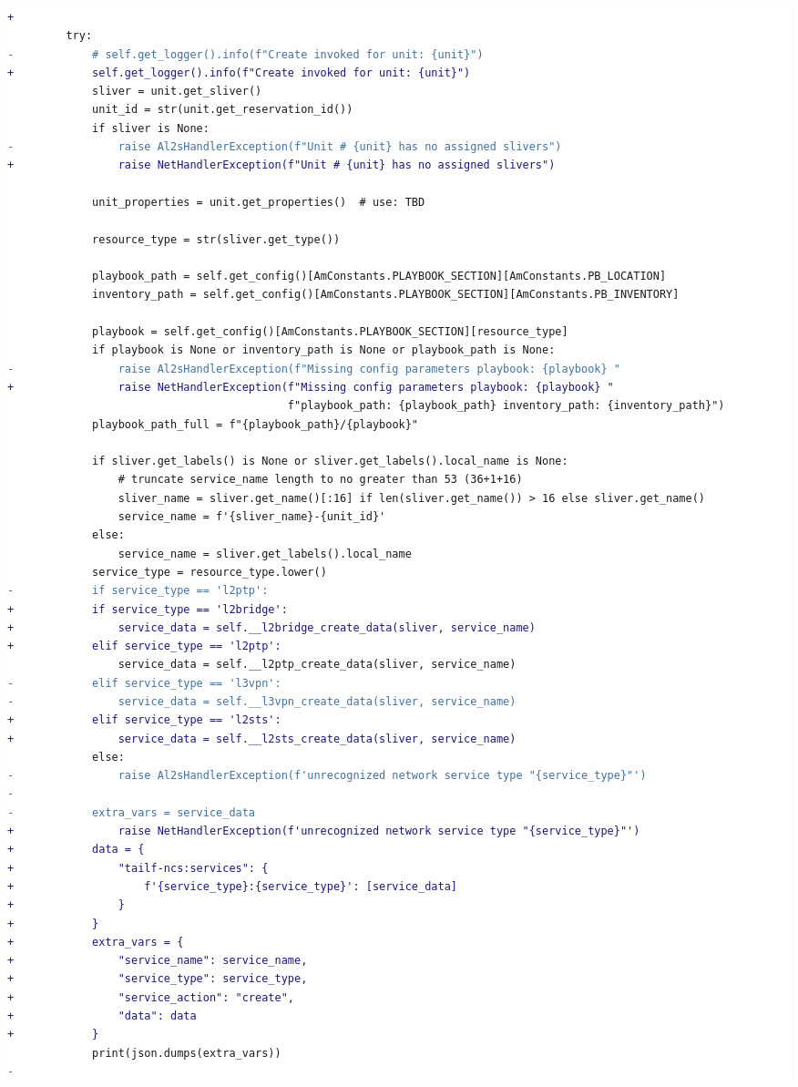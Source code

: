 ```diff
+
         try:
-            # self.get_logger().info(f"Create invoked for unit: {unit}")
+            self.get_logger().info(f"Create invoked for unit: {unit}")
             sliver = unit.get_sliver()
             unit_id = str(unit.get_reservation_id())
             if sliver is None:
-                raise Al2sHandlerException(f"Unit # {unit} has no assigned slivers")
+                raise NetHandlerException(f"Unit # {unit} has no assigned slivers")
 
             unit_properties = unit.get_properties()  # use: TBD
 
             resource_type = str(sliver.get_type())
 
             playbook_path = self.get_config()[AmConstants.PLAYBOOK_SECTION][AmConstants.PB_LOCATION]
             inventory_path = self.get_config()[AmConstants.PLAYBOOK_SECTION][AmConstants.PB_INVENTORY]
 
             playbook = self.get_config()[AmConstants.PLAYBOOK_SECTION][resource_type]
             if playbook is None or inventory_path is None or playbook_path is None:
-                raise Al2sHandlerException(f"Missing config parameters playbook: {playbook} "
+                raise NetHandlerException(f"Missing config parameters playbook: {playbook} "
                                           f"playbook_path: {playbook_path} inventory_path: {inventory_path}")
             playbook_path_full = f"{playbook_path}/{playbook}"
 
             if sliver.get_labels() is None or sliver.get_labels().local_name is None:
                 # truncate service_name length to no greater than 53 (36+1+16)
                 sliver_name = sliver.get_name()[:16] if len(sliver.get_name()) > 16 else sliver.get_name()
                 service_name = f'{sliver_name}-{unit_id}'
             else:
                 service_name = sliver.get_labels().local_name
             service_type = resource_type.lower()
-            if service_type == 'l2ptp':
+            if service_type == 'l2bridge':
+                service_data = self.__l2bridge_create_data(sliver, service_name)
+            elif service_type == 'l2ptp':
                 service_data = self.__l2ptp_create_data(sliver, service_name)
-            elif service_type == 'l3vpn':
-                service_data = self.__l3vpn_create_data(sliver, service_name)
+            elif service_type == 'l2sts':
+                service_data = self.__l2sts_create_data(sliver, service_name)
             else:
-                raise Al2sHandlerException(f'unrecognized network service type "{service_type}"')
-
-            extra_vars = service_data
+                raise NetHandlerException(f'unrecognized network service type "{service_type}"')
+            data = {
+                "tailf-ncs:services": {
+                    f'{service_type}:{service_type}': [service_data]
+                }
+            }
+            extra_vars = {
+                "service_name": service_name,
+                "service_type": service_type,
+                "service_action": "create",
+                "data": data
+            }
             print(json.dumps(extra_vars))
-            
```